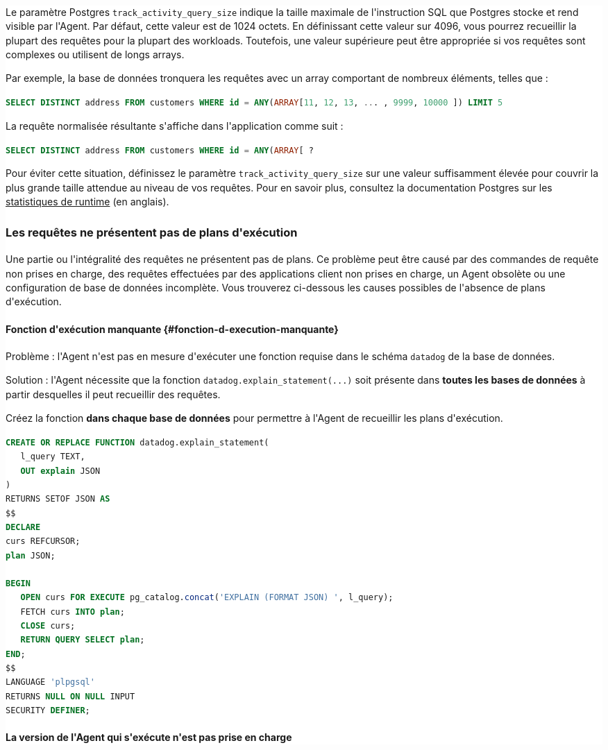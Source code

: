 Le paramètre Postgres `track_activity_query_size` indique la taille maximale de l'instruction SQL que Postgres stocke et rend visible par l'Agent. Par défaut, cette valeur est de 1024 octets. En définissant cette valeur sur 4096, vous pourrez recueillir la plupart des requêtes pour la plupart des workloads. Toutefois, une valeur supérieure peut être appropriée si vos requêtes sont complexes ou utilisent de longs arrays.

Par exemple, la base de données tronquera les requêtes avec un array comportant de nombreux éléments, telles que :

```sql
SELECT DISTINCT address FROM customers WHERE id = ANY(ARRAY[11, 12, 13, ... , 9999, 10000 ]) LIMIT 5
```

La requête normalisée résultante s'affiche dans l'application comme suit :

```sql
SELECT DISTINCT address FROM customers WHERE id = ANY(ARRAY[ ?
```

Pour éviter cette situation, définissez le paramètre `track_activity_query_size` sur une valeur suffisamment élevée pour couvrir la plus grande taille attendue au niveau de vos requêtes. Pour en savoir plus, consultez la documentation Postgres sur les [statistiques de runtime][8] (en anglais).

### Les requêtes ne présentent pas de plans d'exécution

Une partie ou l'intégralité des requêtes ne présentent pas de plans. Ce problème peut être causé par des commandes de requête non prises en charge, des requêtes effectuées par des applications client non prises en charge, un Agent obsolète ou une configuration de base de données incomplète. Vous trouverez ci-dessous les causes possibles de l'absence de plans d'exécution.

#### Fonction d'exécution manquante {#fonction-d-execution-manquante}

Problème : l'Agent n'est pas en mesure d'exécuter une fonction requise dans le schéma `datadog` de la base de données.

Solution : l'Agent nécessite que la fonction `datadog.explain_statement(...)` soit présente dans **toutes les bases de données** à partir desquelles il peut recueillir des requêtes.

Créez la fonction **dans chaque base de données** pour permettre à l'Agent de recueillir les plans d'exécution.

```SQL
CREATE OR REPLACE FUNCTION datadog.explain_statement(
   l_query TEXT,
   OUT explain JSON
)
RETURNS SETOF JSON AS
$$
DECLARE
curs REFCURSOR;
plan JSON;

BEGIN
   OPEN curs FOR EXECUTE pg_catalog.concat('EXPLAIN (FORMAT JSON) ', l_query);
   FETCH curs INTO plan;
   CLOSE curs;
   RETURN QUERY SELECT plan;
END;
$$
LANGUAGE 'plpgsql'
RETURNS NULL ON NULL INPUT
SECURITY DEFINER;
```
#### La version de l'Agent qui s'exécute n'est pas prise en charge

[1]: /fr/database_monitoring/setup_postgres/
[2]: /fr/agent/troubleshooting/
[3]: /fr/agent/guide/agent-commands/?tab=agentv6v7#agent-status-and-information
[4]: /fr/agent/guide/agent-log-files
[5]: /fr/database_monitoring/data_collected/#which-queries-are-tracked
[6]: https://www.postgresql.org/docs/current/pgstatstatements.html#id-1.11.7.38.8
[7]: /fr/database_monitoring/setup_postgres/advanced_configuration
[8]: https://www.postgresql.org/docs/current/runtime-config-statistics.html
[9]: https://www.postgresql.org/docs/current/protocol-flow.html#PROTOCOL-FLOW-EXT-QUERY
[10]: https://github.com/jackc/pgx
[11]: https://pkg.go.dev/github.com/jackc/pgx#ConnConfig
[12]: https://jdbc.postgresql.org/documentation/head/connect.html
[13]: https://jdbc.postgresql.org/documentation/publicapi/org/postgresql/jdbc/PreferQueryMode.html
[14]: https://github.com/MagicStack/asyncpg
[15]: https://www.psycopg.org/docs/sql.html
[16]: https://www.psycopg.org/
[17]: https://node-postgres.com/
[18]: https://www.npmjs.com/package/pg-format
[19]: https://github.com/DataDog/integrations-core/blob/master/postgres/datadog_checks/postgres/data/conf.yaml.example
[20]: https://www.postgresql.org/docs/14/ddl-schemas.html#DDL-SCHEMAS-PATH
[21]: https://www.postgresql.org/docs/14/monitoring-stats.html#MONITORING-PG-STAT-ACTIVITY-VIEW
[22]: https://www.postgresql.org/docs/12/contrib.html
[23]: https://github.com/DataDog/integrations-core/blob/master/postgres/datadog_checks/postgres/data/conf.yaml.example#L281
[24]: https://pkg.go.dev/github.com/jackc/pgx/v4#QuerySimpleProtocol